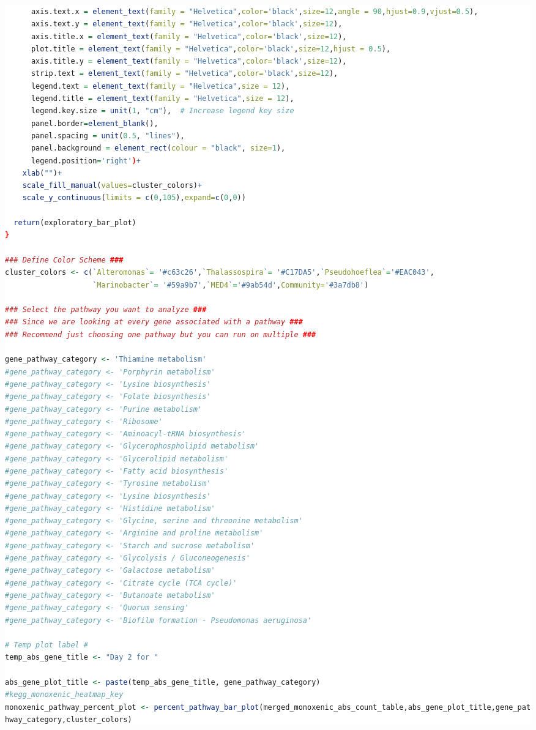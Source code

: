 ``` r
      axis.text.x = element_text(family = "Helvetica",color='black',size=12,angle = 90,hjust=0.9,vjust=0.5),
      axis.text.y = element_text(family = "Helvetica",color='black',size=12),
      axis.title.x = element_text(family = "Helvetica",color='black',size=12),
      plot.title = element_text(family = "Helvetica",color='black',size=12,hjust = 0.5),
      axis.title.y = element_text(family = "Helvetica",color='black',size=12),
      strip.text = element_text(family = "Helvetica",color='black',size=12),
      legend.text = element_text(family = "Helvetica",size = 12),
      legend.title = element_text(family = "Helvetica",size = 12),
      legend.key.size = unit(1, "cm"),  # Increase legend key size
      panel.border=element_blank(),
      panel.spacing = unit(0.5, "lines"),
      panel.background = element_rect(colour = "black", size=1),
      legend.position='right')+
    xlab("")+
    scale_fill_manual(values=cluster_colors)+
    scale_y_continuous(limits = c(0,105),expand=c(0,0))

  return(exploratory_bar_plot)
}

### Define Color Scheme ###
cluster_colors <- c(`Alteromonas`= '#c63c26',`Thalassospira`= '#C17DA5',`Pseudohoeflea`='#EAC043',
                    `Marinobacter`= '#59a9b7',`MED4`='#9ab54d',Community='#3a7db8')

### Select the pathway you want to analyze ###
### Since we are looking at every gene associated with a pathway ###
### Recommend just choosing one pathway but you can run on multiple ###

gene_pathway_category <- 'Thiamine metabolism'
#gene_pathway_category <- 'Porphyrin metabolism'
#gene_pathway_category <- 'Lysine biosynthesis'
#gene_pathway_category <- 'Folate biosynthesis'
#gene_pathway_category <- 'Purine metabolism'
#gene_pathway_category <- 'Ribosome'
#gene_pathway_category <- 'Aminoacyl-tRNA biosynthesis'
#gene_pathway_category <- 'Glycerophospholipid metabolism'
#gene_pathway_category <- 'Glycerolipid metabolism'
#gene_pathway_category <- 'Fatty acid biosynthesis'
#gene_pathway_category <- 'Tyrosine metabolism'
#gene_pathway_category <- 'Lysine biosynthesis'
#gene_pathway_category <- 'Histidine metabolism'
#gene_pathway_category <- 'Glycine, serine and threonine metabolism'
#gene_pathway_category <- 'Arginine and proline metabolism'
#gene_pathway_category <- 'Starch and sucrose metabolism'
#gene_pathway_category <- 'Glycolysis / Gluconeogenesis'
#gene_pathway_category <- 'Galactose metabolism'
#gene_pathway_category <- 'Citrate cycle (TCA cycle)'
#gene_pathway_category <- 'Butanoate metabolism'
#gene_pathway_category <- 'Quorum sensing'
#gene_pathway_category <- 'Biofilm formation - Pseudomonas aeruginosa'

# Temp plot label #
temp_abs_gene_title <- "Day 2 for "

abs_gene_plot_title <- paste(temp_abs_gene_title, gene_pathway_category)
#kegg_monoxenic_heatmap_key
monoxenic_pathway_percent_plot <- percent_pathway_bar_plot(merged_monoxenic_abs_count_table,abs_gene_plot_title,gene_pathway_category,cluster_colors)
```
